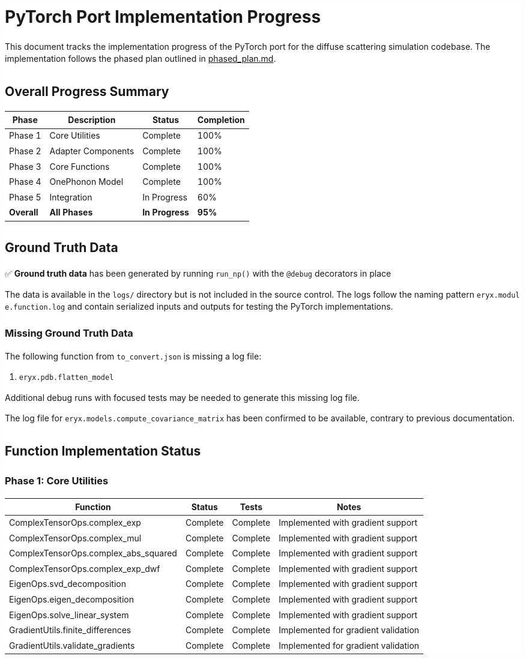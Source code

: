 # PyTorch Port Implementation Progress

This document tracks the implementation progress of the PyTorch port for the diffuse scattering simulation codebase. The implementation follows the phased plan outlined in [phased_plan.md](./phased_plan.md).

## Overall Progress Summary

| Phase | Description | Status | Completion |
|-------|-------------|--------|------------|
| Phase 1 | Core Utilities | Complete | 100% |
| Phase 2 | Adapter Components | Complete | 100% |
| Phase 3 | Core Functions | Complete | 100% |
| Phase 4 | OnePhonon Model | Complete | 100% |
| Phase 5 | Integration | In Progress | 60% |
| **Overall** | **All Phases** | **In Progress** | **95%** |

## Ground Truth Data

✅ **Ground truth data** has been generated by running `run_np()` with the `@debug` decorators in place

The data is available in the `logs/` directory but is not included in the source control. The logs follow the naming pattern `eryx.module.function.log` and contain serialized inputs and outputs for testing the PyTorch implementations.

### Missing Ground Truth Data

The following function from `to_convert.json` is missing a log file:

1. `eryx.pdb.flatten_model`

Additional debug runs with focused tests may be needed to generate this missing log file.

The log file for `eryx.models.compute_covariance_matrix` has been confirmed to be available, contrary to previous documentation.

## Function Implementation Status

### Phase 1: Core Utilities                                                                                                                                                                          
                                                                                                                                                                                                      
| Function | Status | Tests | Notes |                                                                                                                                                                
|----------|--------|-------|-------|                                                                                                                                                                
| ComplexTensorOps.complex_exp | Complete | Complete | Implemented with gradient support |                                                                                                           
| ComplexTensorOps.complex_mul | Complete | Complete | Implemented with gradient support |                                                                                                           
| ComplexTensorOps.complex_abs_squared | Complete | Complete | Implemented with gradient support |                                                                                                   
| ComplexTensorOps.complex_exp_dwf | Complete | Complete | Implemented with gradient support |                                                                                                       
| EigenOps.svd_decomposition | Complete | Complete | Implemented with gradient support |                                                                                                             
| EigenOps.eigen_decomposition | Complete | Complete | Implemented with gradient support |                                                                                                           
| EigenOps.solve_linear_system | Complete | Complete | Implemented with gradient support |                                                                                                           
| GradientUtils.finite_differences | Complete | Complete | Implemented for gradient validation |                                                                                                     
| GradientUtils.validate_gradients | Complete | Complete | Implemented for gradient validation |                                                                                                     